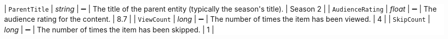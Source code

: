 | `ParentTitle`                                                                                                                                                                                                                                         | *string*                                                                                                                                                                                                                                              | :heavy_minus_sign:                                                                                                                                                                                                                                    | The title of the parent entity (typically the season's title).                                                                                                                                                                                        | Season 2                                                                                                                                                                                                                                              |
| `AudienceRating`                                                                                                                                                                                                                                      | *float*                                                                                                                                                                                                                                               | :heavy_minus_sign:                                                                                                                                                                                                                                    | The audience rating for the content.                                                                                                                                                                                                                  | 8.7                                                                                                                                                                                                                                                   |
| `ViewCount`                                                                                                                                                                                                                                           | *long*                                                                                                                                                                                                                                                | :heavy_minus_sign:                                                                                                                                                                                                                                    | The number of times the item has been viewed.                                                                                                                                                                                                         | 4                                                                                                                                                                                                                                                     |
| `SkipCount`                                                                                                                                                                                                                                           | *long*                                                                                                                                                                                                                                                | :heavy_minus_sign:                                                                                                                                                                                                                                    | The number of times the item has been skipped.                                                                                                                                                                                                        | 1                                                                                                                                                                                                                                                     |